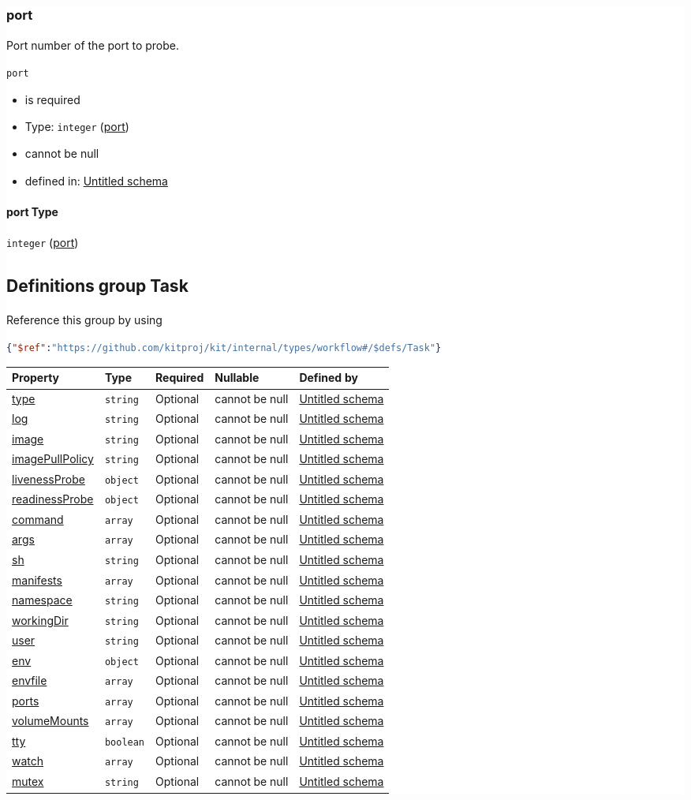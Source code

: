 ### port

Port number of the port to probe.

`port`

*   is required

*   Type: `integer` ([port](workflow-defs-tcpsocketaction-properties-port.md))

*   cannot be null

*   defined in: [Untitled schema](workflow-defs-tcpsocketaction-properties-port.md "https://github.com/kitproj/kit/internal/types/workflow#/$defs/TCPSocketAction/properties/port")

#### port Type

`integer` ([port](workflow-defs-tcpsocketaction-properties-port.md))

## Definitions group Task

Reference this group by using

```json
{"$ref":"https://github.com/kitproj/kit/internal/types/workflow#/$defs/Task"}
```

| Property                            | Type      | Required | Nullable       | Defined by                                                                                                                                                          |
| :---------------------------------- | :-------- | :------- | :------------- | :------------------------------------------------------------------------------------------------------------------------------------------------------------------ |
| [type](#type)                       | `string`  | Optional | cannot be null | [Untitled schema](workflow-defs-task-properties-type.md "https://github.com/kitproj/kit/internal/types/workflow#/$defs/Task/properties/type")                       |
| [log](#log)                         | `string`  | Optional | cannot be null | [Untitled schema](workflow-defs-task-properties-log.md "https://github.com/kitproj/kit/internal/types/workflow#/$defs/Task/properties/log")                         |
| [image](#image)                     | `string`  | Optional | cannot be null | [Untitled schema](workflow-defs-task-properties-image.md "https://github.com/kitproj/kit/internal/types/workflow#/$defs/Task/properties/image")                     |
| [imagePullPolicy](#imagepullpolicy) | `string`  | Optional | cannot be null | [Untitled schema](workflow-defs-task-properties-imagepullpolicy.md "https://github.com/kitproj/kit/internal/types/workflow#/$defs/Task/properties/imagePullPolicy") |
| [livenessProbe](#livenessprobe)     | `object`  | Optional | cannot be null | [Untitled schema](workflow-defs-probe.md "https://github.com/kitproj/kit/internal/types/workflow#/$defs/Task/properties/livenessProbe")                             |
| [readinessProbe](#readinessprobe)   | `object`  | Optional | cannot be null | [Untitled schema](workflow-defs-probe.md "https://github.com/kitproj/kit/internal/types/workflow#/$defs/Task/properties/readinessProbe")                            |
| [command](#command)                 | `array`   | Optional | cannot be null | [Untitled schema](workflow-defs-strings.md "https://github.com/kitproj/kit/internal/types/workflow#/$defs/Task/properties/command")                                 |
| [args](#args)                       | `array`   | Optional | cannot be null | [Untitled schema](workflow-defs-strings.md "https://github.com/kitproj/kit/internal/types/workflow#/$defs/Task/properties/args")                                    |
| [sh](#sh)                           | `string`  | Optional | cannot be null | [Untitled schema](workflow-defs-task-properties-sh.md "https://github.com/kitproj/kit/internal/types/workflow#/$defs/Task/properties/sh")                           |
| [manifests](#manifests)             | `array`   | Optional | cannot be null | [Untitled schema](workflow-defs-strings.md "https://github.com/kitproj/kit/internal/types/workflow#/$defs/Task/properties/manifests")                               |
| [namespace](#namespace)             | `string`  | Optional | cannot be null | [Untitled schema](workflow-defs-task-properties-namespace.md "https://github.com/kitproj/kit/internal/types/workflow#/$defs/Task/properties/namespace")             |
| [workingDir](#workingdir)           | `string`  | Optional | cannot be null | [Untitled schema](workflow-defs-task-properties-workingdir.md "https://github.com/kitproj/kit/internal/types/workflow#/$defs/Task/properties/workingDir")           |
| [user](#user)                       | `string`  | Optional | cannot be null | [Untitled schema](workflow-defs-task-properties-user.md "https://github.com/kitproj/kit/internal/types/workflow#/$defs/Task/properties/user")                       |
| [env](#env)                         | `object`  | Optional | cannot be null | [Untitled schema](workflow-defs-envvars.md "https://github.com/kitproj/kit/internal/types/workflow#/$defs/Task/properties/env")                                     |
| [envfile](#envfile)                 | `array`   | Optional | cannot be null | [Untitled schema](workflow-defs-envfile.md "https://github.com/kitproj/kit/internal/types/workflow#/$defs/Task/properties/envfile")                                 |
| [ports](#ports)                     | `array`   | Optional | cannot be null | [Untitled schema](workflow-defs-ports.md "https://github.com/kitproj/kit/internal/types/workflow#/$defs/Task/properties/ports")                                     |
| [volumeMounts](#volumemounts)       | `array`   | Optional | cannot be null | [Untitled schema](workflow-defs-task-properties-volumemounts.md "https://github.com/kitproj/kit/internal/types/workflow#/$defs/Task/properties/volumeMounts")       |
| [tty](#tty)                         | `boolean` | Optional | cannot be null | [Untitled schema](workflow-defs-task-properties-tty.md "https://github.com/kitproj/kit/internal/types/workflow#/$defs/Task/properties/tty")                         |
| [watch](#watch)                     | `array`   | Optional | cannot be null | [Untitled schema](workflow-defs-strings.md "https://github.com/kitproj/kit/internal/types/workflow#/$defs/Task/properties/watch")                                   |
| [mutex](#mutex)                     | `string`  | Optional | cannot be null | [Untitled schema](workflow-defs-task-properties-mutex.md "https://github.com/kitproj/kit/internal/types/workflow#/$defs/Task/properties/mutex")                     |